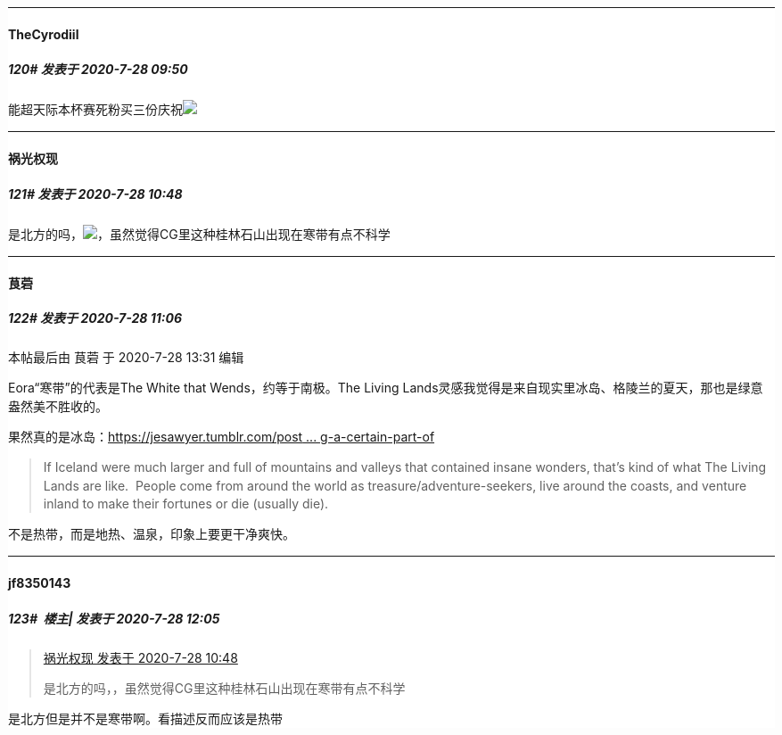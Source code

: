 
-----

####  TheCyrodiil  
##### 120#       发表于 2020-7-28 09:50


能超天际本杯赛死粉买三份庆祝<img src="https://static.saraba1st.com/image/smiley/face2017/067.png" referrerpolicy="no-referrer">


-----

####  祸光权现  
##### 121#       发表于 2020-7-28 10:48


是北方的吗，<img src="https://static.saraba1st.com/image/smiley/face2017/216.png" referrerpolicy="no-referrer">，虽然觉得CG里这种桂林石山出现在寒带有点不科学


-----

####  茛菪  
##### 122#       发表于 2020-7-28 11:06


 本帖最后由 茛菪 于 2020-7-28 13:31 编辑 

Eora“寒带”的代表是The White that Wends，约等于南极。The Living Lands灵感我觉得是来自现实里冰岛、格陵兰的夏天，那也是绿意盎然美不胜收的。


果然真的是冰岛：[https://jesawyer.tumblr.com/post ... g-a-certain-part-of](https://jesawyer.tumblr.com/post/158161818391/hello-sir-a-question-regarding-a-certain-part-of) <blockquote>If Iceland were much larger and full of mountains and valleys that contained insane wonders, that’s kind of what The Living Lands are like.  People come from around the world as treasure/adventure-seekers, live around the coasts, and venture inland to make their fortunes or die (usually die).</blockquote>
不是热带，而是地热、温泉，印象上要更干净爽快。


-----

####  jf8350143  
##### 123#         楼主| 发表于 2020-7-28 12:05


<blockquote><a href="httphttps://bbs.saraba1st.com/2b/forum.php?mod=redirect&amp;goto=findpost&amp;pid=48236695&amp;ptid=1951544" target="_blank">祸光权现 发表于 2020-7-28 10:48</a>

是北方的吗，，虽然觉得CG里这种桂林石山出现在寒带有点不科学</blockquote>
是北方但是并不是寒带啊。看描述反而应该是热带


                                             